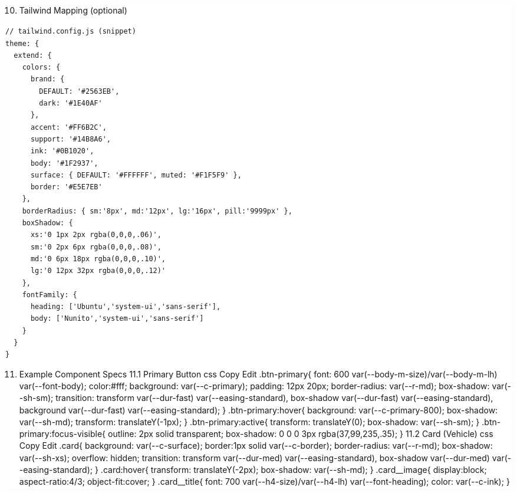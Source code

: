 
10) Tailwind Mapping (optional)
```
// tailwind.config.js (snippet)
theme: {
  extend: {
    colors: {
      brand: {
        DEFAULT: '#2563EB',
        dark: '#1E40AF'
      },
      accent: '#FF6B2C',
      support: '#14B8A6',
      ink: '#0B1020',
      body: '#1F2937',
      surface: { DEFAULT: '#FFFFFF', muted: '#F1F5F9' },
      border: '#E5E7EB'
    },
    borderRadius: { sm:'8px', md:'12px', lg:'16px', pill:'9999px' },
    boxShadow: {
      xs:'0 1px 2px rgba(0,0,0,.06)',
      sm:'0 2px 6px rgba(0,0,0,.08)',
      md:'0 6px 18px rgba(0,0,0,.10)',
      lg:'0 12px 32px rgba(0,0,0,.12)'
    },
    fontFamily: {
      heading: ['Ubuntu','system-ui','sans-serif'],
      body: ['Nunito','system-ui','sans-serif']
    }
  }
}
```

11) Example Component Specs
11.1 Primary Button
css
Copy
Edit
.btn-primary{
  font: 600 var(--body-m-size)/var(--body-m-lh) var(--font-body);
  color:#fff; background: var(--c-primary);
  padding: 12px 20px; border-radius: var(--r-md);
  box-shadow: var(--sh-sm);
  transition: transform var(--dur-fast) var(--easing-standard),
              box-shadow var(--dur-fast) var(--easing-standard),
              background var(--dur-fast) var(--easing-standard);
}
.btn-primary:hover{ background: var(--c-primary-800); box-shadow: var(--sh-md); transform: translateY(-1px); }
.btn-primary:active{ transform: translateY(0); box-shadow: var(--sh-sm); }
.btn-primary:focus-visible{ outline: 2px solid transparent; box-shadow: 0 0 0 3px rgba(37,99,235,.35); }
11.2 Card (Vehicle)
css
Copy
Edit
.card{
  background: var(--c-surface); border:1px solid var(--c-border);
  border-radius: var(--r-md); box-shadow: var(--sh-xs); overflow: hidden;
  transition: transform var(--dur-med) var(--easing-standard), box-shadow var(--dur-med) var(--easing-standard);
}
.card:hover{ transform: translateY(-2px); box-shadow: var(--sh-md); }
.card__image{ display:block; aspect-ratio:4/3; object-fit:cover; }
.card__title{ font: 700 var(--h4-size)/var(--h4-lh) var(--font-heading); color: var(--c-ink); }